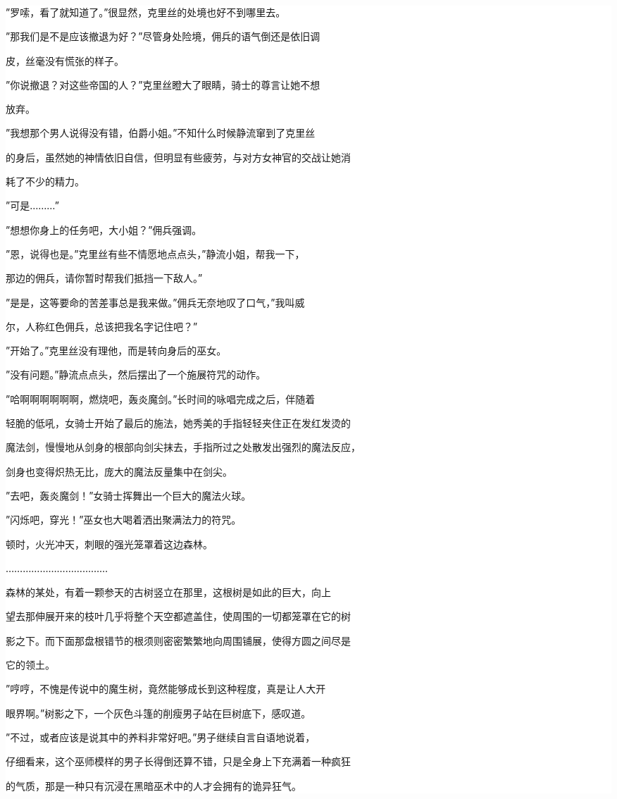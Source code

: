 ”罗嗦，看了就知道了。”很显然，克里丝的处境也好不到哪里去。

”那我们是不是应该撤退为好？”尽管身处险境，佣兵的语气倒还是依旧调

皮，丝毫没有慌张的样子。

”你说撤退？对这些帝国的人？”克里丝瞪大了眼睛，骑士的尊言让她不想

放弃。

”我想那个男人说得没有错，伯爵小姐。”不知什么时候静流窜到了克里丝

的身后，虽然她的神情依旧自信，但明显有些疲劳，与对方女神官的交战让她消

耗了不少的精力。

”可是………”

”想想你身上的任务吧，大小姐？”佣兵强调。

”恩，说得也是。”克里丝有些不情愿地点点头，”静流小姐，帮我一下，

那边的佣兵，请你暂时帮我们抵挡一下敌人。”

”是是，这等要命的苦差事总是我来做。”佣兵无奈地叹了口气，”我叫威

尔，人称红色佣兵，总该把我名字记住吧？”

”开始了。”克里丝没有理他，而是转向身后的巫女。

”没有问题。”静流点点头，然后摆出了一个施展符咒的动作。

”哈啊啊啊啊啊啊，燃烧吧，轰炎魔剑。”长时间的咏唱完成之后，伴随着

轻脆的低吼，女骑士开始了最后的施法，她秀美的手指轻轻夹住正在发红发烫的

魔法剑，慢慢地从剑身的根部向剑尖抹去，手指所过之处散发出强烈的魔法反应，

剑身也变得炽热无比，庞大的魔法反量集中在剑尖。

”去吧，轰炎魔剑！”女骑士挥舞出一个巨大的魔法火球。

”闪烁吧，穿光！”巫女也大喝着洒出聚满法力的符咒。

顿时，火光冲天，刺眼的强光笼罩着这边森林。

………………………………

森林的某处，有着一颗参天的古树竖立在那里，这根树是如此的巨大，向上

望去那伸展开来的枝叶几乎将整个天空都遮盖住，使周围的一切都笼罩在它的树

影之下。而下面那盘根错节的根须则密密繁繁地向周围铺展，使得方圆之间尽是

它的领土。

”哼哼，不愧是传说中的魔生树，竟然能够成长到这种程度，真是让人大开

眼界啊。”树影之下，一个灰色斗篷的削瘦男子站在巨树底下，感叹道。

”不过，或者应该是说其中的养料非常好吧。”男子继续自言自语地说着，

仔细看来，这个巫师模样的男子长得倒还算不错，只是全身上下充满着一种疯狂

的气质，那是一种只有沉浸在黑暗巫术中的人才会拥有的诡异狂气。
